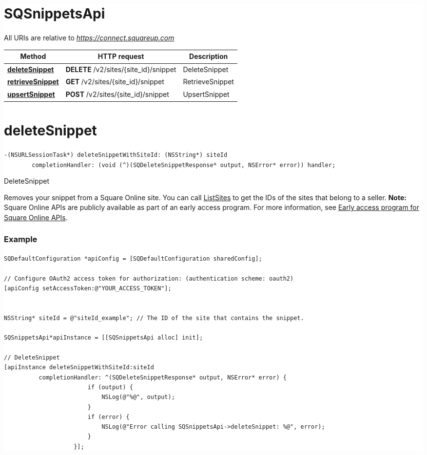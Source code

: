 # SQSnippetsApi

All URIs are relative to *https://connect.squareup.com*

Method | HTTP request | Description
------------- | ------------- | -------------
[**deleteSnippet**](SQSnippetsApi.md#deletesnippet) | **DELETE** /v2/sites/{site_id}/snippet | DeleteSnippet
[**retrieveSnippet**](SQSnippetsApi.md#retrievesnippet) | **GET** /v2/sites/{site_id}/snippet | RetrieveSnippet
[**upsertSnippet**](SQSnippetsApi.md#upsertsnippet) | **POST** /v2/sites/{site_id}/snippet | UpsertSnippet


# **deleteSnippet**
```objc
-(NSURLSessionTask*) deleteSnippetWithSiteId: (NSString*) siteId
        completionHandler: (void (^)(SQDeleteSnippetResponse* output, NSError* error)) handler;
```

DeleteSnippet

Removes your snippet from a Square Online site.  You can call [ListSites](https://developer.squareup.com/reference/square_2023-10-18/sites-api/list-sites) to get the IDs of the sites that belong to a seller.   __Note:__ Square Online APIs are publicly available as part of an early access program. For more information, see [Early access program for Square Online APIs](https://developer.squareup.com/docs/online-api#early-access-program-for-square-online-apis).

### Example 
```objc
SQDefaultConfiguration *apiConfig = [SQDefaultConfiguration sharedConfig];

// Configure OAuth2 access token for authorization: (authentication scheme: oauth2)
[apiConfig setAccessToken:@"YOUR_ACCESS_TOKEN"];


NSString* siteId = @"siteId_example"; // The ID of the site that contains the snippet.

SQSnippetsApi*apiInstance = [[SQSnippetsApi alloc] init];

// DeleteSnippet
[apiInstance deleteSnippetWithSiteId:siteId
          completionHandler: ^(SQDeleteSnippetResponse* output, NSError* error) {
                        if (output) {
                            NSLog(@"%@", output);
                        }
                        if (error) {
                            NSLog(@"Error calling SQSnippetsApi->deleteSnippet: %@", error);
                        }
                    }];
```
